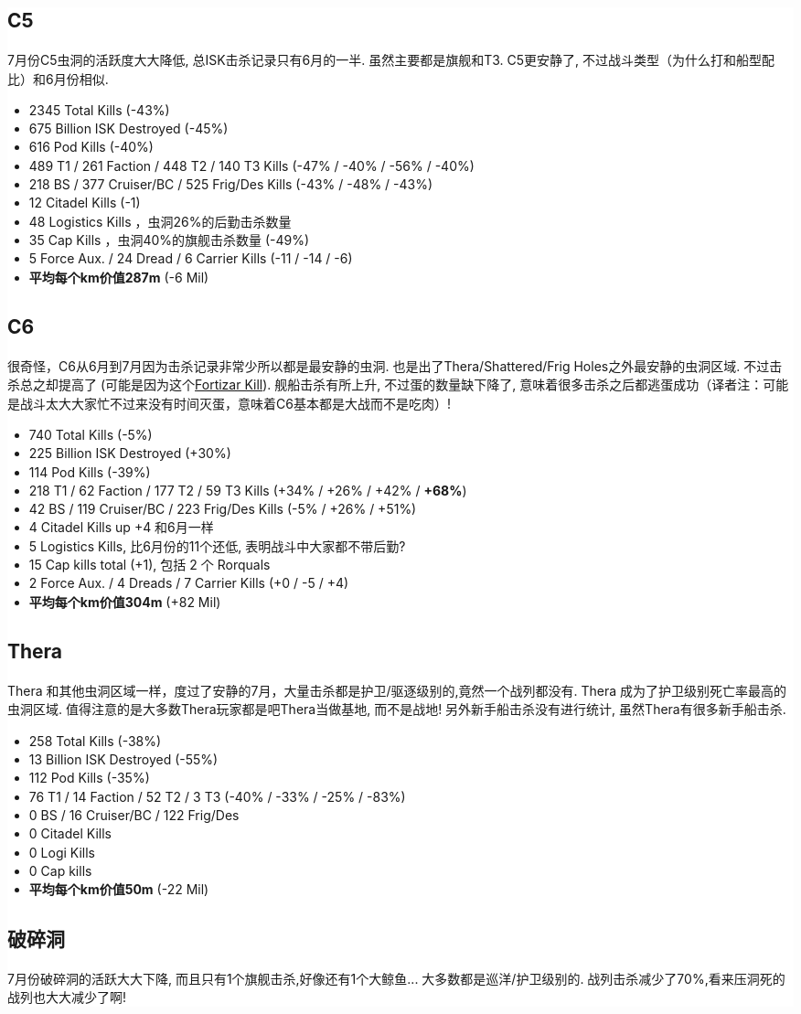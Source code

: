 <h2>C5</h2>

<p>7月份C5虫洞的活跃度大大降低, 总ISK击杀记录只有6月的一半. 虽然主要都是旗舰和T3. C5更安静了, 不过战斗类型（为什么打和船型配比）和6月份相似.</p>

<ul>
<li>2345 Total Kills (-43%)</li>
<li>675 Billion ISK Destroyed (-45%)</li>
<li>616 Pod Kills (-40%)</li>
<li>489 T1 / 261 Faction / 448 T2 / 140 T3 Kills (-47% / -40% / -56% / -40%)</li>
<li>218 BS / 377 Cruiser/BC / 525 Frig/Des Kills (-43% / -48% / -43%)</li>
<li>12 Citadel Kills (-1)</li>
<li>48 Logistics Kills ，虫洞26%的后勤击杀数量</li>
<li>35 Cap Kills ，虫洞40%的旗舰击杀数量 (-49%)</li>
<li>5 Force Aux. / 24 Dread / 6 Carrier Kills (-11 / -14 / -6)</li>
<li><strong>平均每个km价值287m</strong> (-6 Mil)</li>
</ul>

<h2>C6</h2>

<p>很奇怪，C6从6月到7月因为击杀记录非常少所以都是最安静的虫洞. 也是出了Thera/Shattered/Frig Holes之外最安静的虫洞区域. 不过击杀总之却提高了 (可能是因为这个<a href="https://zkillboard.com/kill/55363525/">Fortizar Kill</a>). 舰船击杀有所上升, 不过蛋的数量缺下降了, 意味着很多击杀之后都逃蛋成功（译者注：可能是战斗太大大家忙不过来没有时间灭蛋，意味着C6基本都是大战而不是吃肉）!</p>

<ul>
<li>740 Total Kills (-5%)</li>
<li>225 Billion ISK Destroyed (+30%)</li>
<li>114 Pod Kills (-39%)</li>
<li>218 T1 / 62 Faction / 177 T2 / 59 T3 Kills (+34% / +26% / +42% / <strong>+68%</strong>)</li>
<li>42 BS / 119 Cruiser/BC / 223 Frig/Des Kills (-5% / +26% / +51%)</li>
<li>4 Citadel Kills up +4 和6月一样</li>
<li>5 Logistics Kills, 比6月份的11个还低, 表明战斗中大家都不带后勤?</li>
<li>15 Cap kills total (+1), 包括 2 个 Rorquals</li>
<li>2 Force Aux. / 4 Dreads / 7 Carrier Kills (+0 / -5 / +4)</li>
<li><strong>平均每个km价值304m</strong> (+82 Mil)</li>
</ul>

<h2>Thera</h2>

<p>Thera 和其他虫洞区域一样，度过了安静的7月，大量击杀都是护卫/驱逐级别的,竟然一个战列都没有. Thera 成为了护卫级别死亡率最高的虫洞区域. 值得注意的是大多数Thera玩家都是吧Thera当做基地, 而不是战地! 另外新手船击杀没有进行统计, 虽然Thera有很多新手船击杀.</p>

<ul>
<li>258 Total Kills (-38%)</li>
<li>13 Billion ISK Destroyed (-55%)</li>
<li>112 Pod Kills (-35%)</li>
<li>76 T1 / 14 Faction / 52 T2 / 3 T3 (-40% / -33% / -25% / -83%)</li>
<li>0 BS / 16 Cruiser/BC / 122 Frig/Des</li>
<li>0 Citadel Kills</li>
<li>0 Logi Kills</li>
<li>0 Cap kills</li>
<li><strong>平均每个km价值50m</strong> (-22 Mil)</li>
</ul>

<h2>破碎洞</h2>

<p>7月份破碎洞的活跃大大下降, 而且只有1个旗舰击杀,好像还有1个大鲸鱼... 大多数都是巡洋/护卫级别的. 战列击杀减少了70%,看来压洞死的战列也大大减少了啊!</p>
